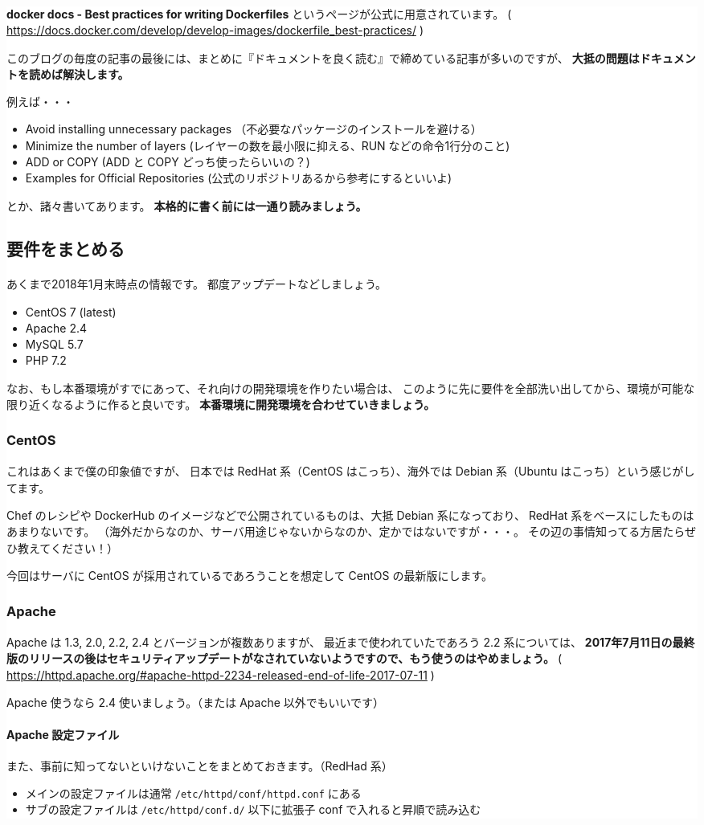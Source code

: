 **docker docs - Best practices for writing Dockerfiles** というページが公式に用意されています。
( https://docs.docker.com/develop/develop-images/dockerfile_best-practices/ )

このブログの毎度の記事の最後には、まとめに『ドキュメントを良く読む』で締めている記事が多いのですが、
**大抵の問題はドキュメントを読めば解決します。**

例えば・・・

- Avoid installing unnecessary packages （不必要なパッケージのインストールを避ける）
- Minimize the number of layers (レイヤーの数を最小限に抑える、RUN などの命令1行分のこと)
- ADD or COPY (ADD と COPY どっち使ったらいいの？)
- Examples for Official Repositories (公式のリポジトリあるから参考にするといいよ)

とか、諸々書いてあります。 **本格的に書く前には一通り読みましょう。**



## 要件をまとめる

あくまで2018年1月末時点の情報です。
都度アップデートなどしましょう。

- CentOS 7 (latest)
- Apache 2.4
- MySQL 5.7
- PHP 7.2

なお、もし本番環境がすでにあって、それ向けの開発環境を作りたい場合は、
このように先に要件を全部洗い出してから、環境が可能な限り近くなるように作ると良いです。
**本番環境に開発環境を合わせていきましょう。**

### CentOS

これはあくまで僕の印象値ですが、
日本では RedHat 系（CentOS はこっち）、海外では Debian 系（Ubuntu はこっち）という感じがしてます。

Chef のレシピや DockerHub のイメージなどで公開されているものは、大抵 Debian 系になっており、
RedHat 系をベースにしたものはあまりないです。
（海外だからなのか、サーバ用途じゃないからなのか、定かではないですが・・・。
その辺の事情知ってる方居たらぜひ教えてください！）

今回はサーバに CentOS が採用されているであろうことを想定して CentOS の最新版にします。

### Apache

Apache は 1.3, 2.0, 2.2, 2.4 とバージョンが複数ありますが、
最近まで使われていたであろう 2.2 系については、
**2017年7月11日の最終版のリリースの後はセキュリティアップデートがなされていないようですので、もう使うのはやめましょう。**
( https://httpd.apache.org/#apache-httpd-2234-released-end-of-life-2017-07-11 )

Apache 使うなら 2.4 使いましょう。（または Apache 以外でもいいです）

#### Apache 設定ファイル

また、事前に知ってないといけないことをまとめておきます。（RedHad 系）

- メインの設定ファイルは通常 `/etc/httpd/conf/httpd.conf` にある
- サブの設定ファイルは `/etc/httpd/conf.d/` 以下に拡張子 conf で入れると昇順で読み込む
